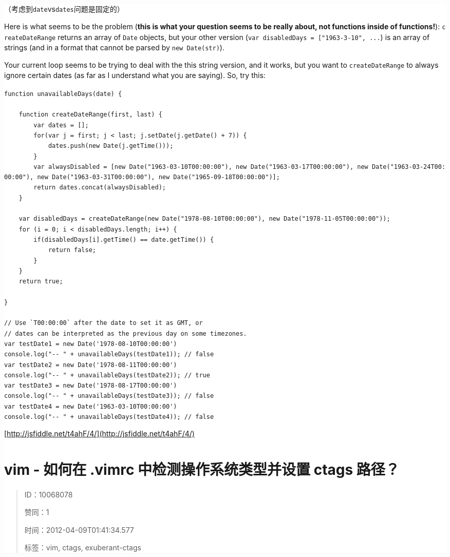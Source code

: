（考虑到`date`vs`dates`问题是固定的）

Here is what seems to be the problem (**this is what your question seems to be really about, not functions inside of functions!**): `createDateRange` returns an array of `Date` objects, but your other version (`var disabledDays = ["1963-3-10", ...`) is an array of strings (and in a format that cannot be parsed by `new Date(str)`).

Your current loop seems to be trying to deal with the this string version, and it works, but you want to `createDateRange` to always ignore certain dates (as far as I understand what you are saying). So, try this:

```
function unavailableDays(date) {

    function createDateRange(first, last) {
        var dates = [];
        for(var j = first; j < last; j.setDate(j.getDate() + 7)) {
            dates.push(new Date(j.getTime()));
        }
        var alwaysDisabled = [new Date("1963-03-10T00:00:00"), new Date("1963-03-17T00:00:00"), new Date("1963-03-24T00:00:00"), new Date("1963-03-31T00:00:00"), new Date("1965-09-18T00:00:00")];
        return dates.concat(alwaysDisabled);
    }

    var disabledDays = createDateRange(new Date("1978-08-10T00:00:00"), new Date("1978-11-05T00:00:00"));
    for (i = 0; i < disabledDays.length; i++) {
        if(disabledDays[i].getTime() == date.getTime()) {
            return false;
        }
    }
    return true;

}

// Use `T00:00:00` after the date to set it as GMT, or
// dates can be interpreted as the previous day on some timezones.
var testDate1 = new Date('1978-08-10T00:00:00')
console.log("-- " + unavailableDays(testDate1)); // false
var testDate2 = new Date('1978-08-11T00:00:00')
console.log("-- " + unavailableDays(testDate2)); // true
var testDate3 = new Date('1978-08-17T00:00:00')
console.log("-- " + unavailableDays(testDate3)); // false
var testDate4 = new Date('1963-03-10T00:00:00')
console.log("-- " + unavailableDays(testDate4)); // false 
```

[http://jsfiddle.net/t4ahF/4/](http://jsfiddle.net/t4ahF/4/)

# vim - 如何在 .vimrc 中检测操作系统类型并设置 ctags 路径？

> ID：10068078
> 
> 赞同：1
> 
> 时间：2012-04-09T01:41:34.577
> 
> 标签：vim, ctags, exuberant-ctags
